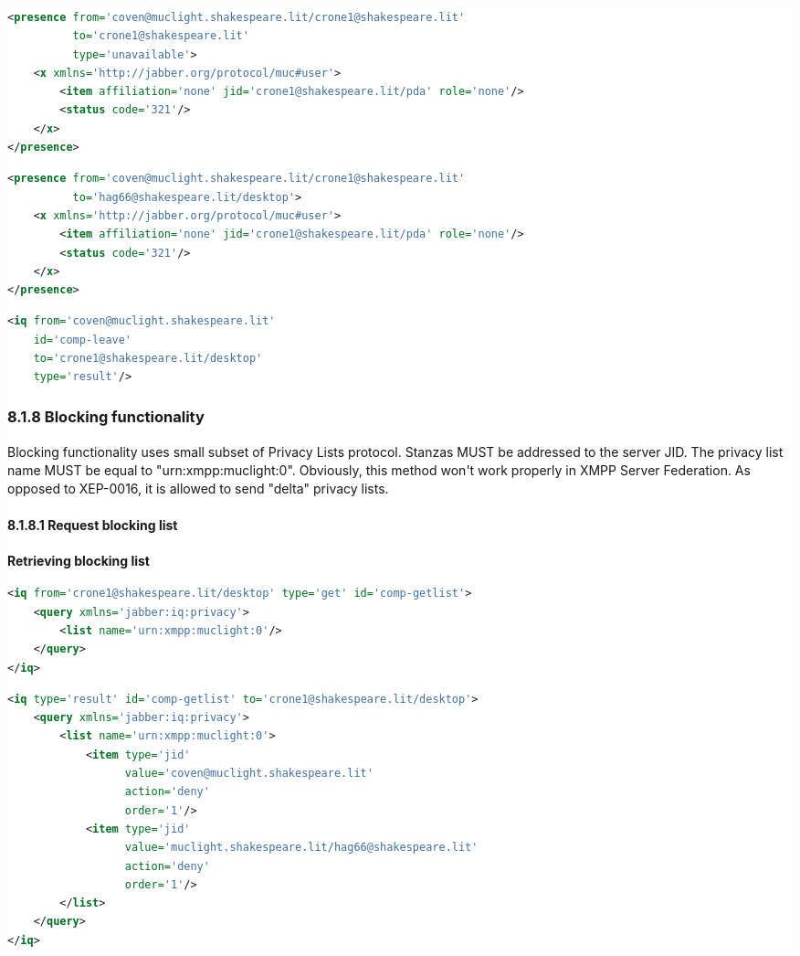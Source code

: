 ```xml
<presence from='coven@muclight.shakespeare.lit/crone1@shakespeare.lit'
          to='crone1@shakespeare.lit'
          type='unavailable'>
    <x xmlns='http://jabber.org/protocol/muc#user'>
        <item affiliation='none' jid='crone1@shakespeare.lit/pda' role='none'/>
        <status code='321'/>
    </x>
</presence>
```

```xml
<presence from='coven@muclight.shakespeare.lit/crone1@shakespeare.lit'
          to='hag66@shakespeare.lit/desktop'>
    <x xmlns='http://jabber.org/protocol/muc#user'>
        <item affiliation='none' jid='crone1@shakespeare.lit/pda' role='none'/>
        <status code='321'/>
    </x>
</presence>
```


```xml
<iq from='coven@muclight.shakespeare.lit'
    id='comp-leave'
    to='crone1@shakespeare.lit/desktop'
    type='result'/>
```

### 8.1.8 Blocking functionality

Blocking functionality uses small subset of Privacy Lists protocol.
Stanzas MUST be addressed to the server JID.
The privacy list name MUST be equal to "urn:xmpp:muclight:0".
Obviously, this method won't work properly in XMPP Server Federation.
As opposed to XEP-0016, it is allowed to send "delta" privacy lists.

#### 8.1.8.1 Request blocking list

**Retrieving blocking list**

```xml
<iq from='crone1@shakespeare.lit/desktop' type='get' id='comp-getlist'>
    <query xmlns='jabber:iq:privacy'>
        <list name='urn:xmpp:muclight:0'/>
    </query>
</iq>
```

```xml
<iq type='result' id='comp-getlist' to='crone1@shakespeare.lit/desktop'>
    <query xmlns='jabber:iq:privacy'>
        <list name='urn:xmpp:muclight:0'>
            <item type='jid'
                  value='coven@muclight.shakespeare.lit'
                  action='deny'
                  order='1'/>
            <item type='jid'
                  value='muclight.shakespeare.lit/hag66@shakespeare.lit'
                  action='deny'
                  order='1'/>
        </list>
    </query>
</iq>
```
